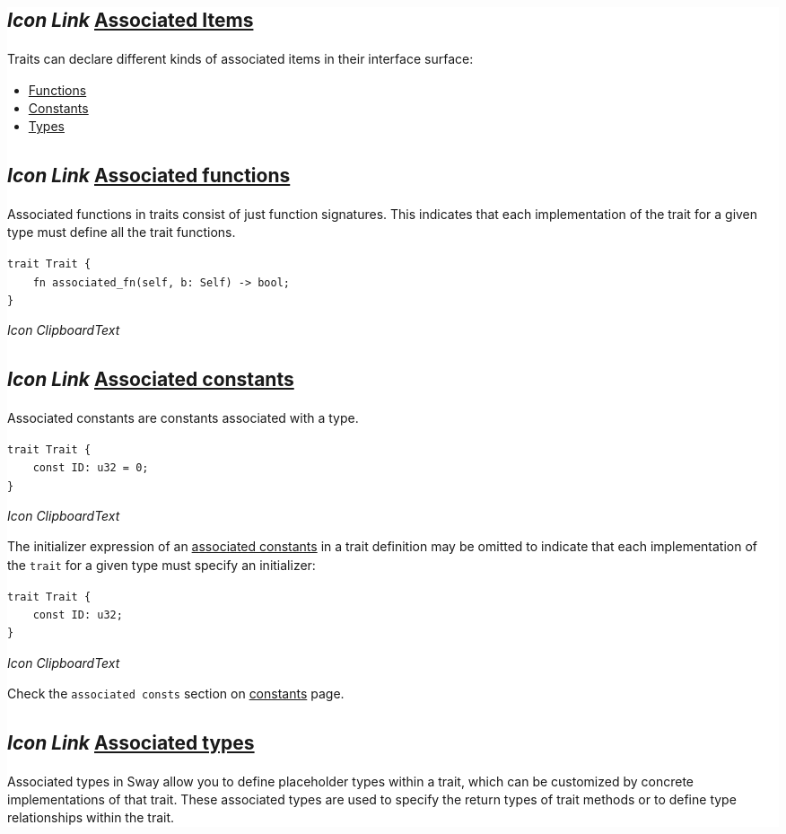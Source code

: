 ## _Icon Link_ [Associated Items](https://docs.fuel.network/docs/sway/advanced/traits/\#associated-items)

Traits can declare different kinds of associated items in their interface surface:

- [Functions](https://docs.fuel.network/docs/sway/advanced/traits/#associated-functions)
- [Constants](https://docs.fuel.network/docs/sway/advanced/traits/#associated-constants)
- [Types](https://docs.fuel.network/docs/sway/advanced/traits/#associated-types)

## _Icon Link_ [Associated functions](https://docs.fuel.network/docs/sway/advanced/traits/\#associated-functions)

Associated functions in traits consist of just function signatures. This indicates that each implementation of the trait for a given type must define all the trait functions.

```fuel_Box fuel_Box-idXKMmm-css
trait Trait {
    fn associated_fn(self, b: Self) -> bool;
}
```

_Icon ClipboardText_

## _Icon Link_ [Associated constants](https://docs.fuel.network/docs/sway/advanced/traits/\#associated-constants)

Associated constants are constants associated with a type.

```fuel_Box fuel_Box-idXKMmm-css
trait Trait {
    const ID: u32 = 0;
}
```

_Icon ClipboardText_

The initializer expression of an [associated constants](https://docs.fuel.network/docs/sway/basics/constants/#associated-constants) in a trait definition may be omitted to indicate that each implementation of the `trait` for a given type must specify an initializer:

```fuel_Box fuel_Box-idXKMmm-css
trait Trait {
    const ID: u32;
}
```

_Icon ClipboardText_

Check the `associated consts` section on [constants](https://docs.fuel.network/docs/sway/basics/constants/) page.

## _Icon Link_ [Associated types](https://docs.fuel.network/docs/sway/advanced/traits/\#associated-types)

Associated types in Sway allow you to define placeholder types within a trait, which can be customized by concrete
implementations of that trait. These associated types are used to specify the return types of trait methods or to
define type relationships within the trait.
